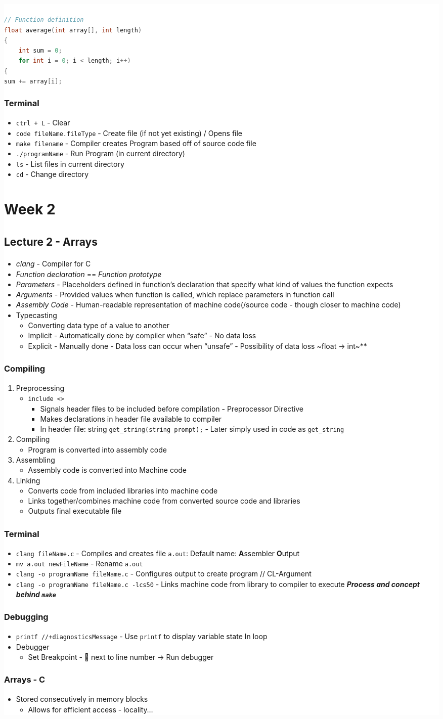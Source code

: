 ```c

// Function definition
float average(int array[], int length)
{
	int sum = 0;
	for int i = 0; i < length; i++)
{
sum += array[i];
```
### Terminal
- `ctrl + L` - Clear
- `code fileName.fileType` - Create file (if not yet existing) / Opens file
- `make filename` - Compiler creates Program based off of source code file
- `./programName` - Run Program (in current directory)
- `ls` - List files in current directory
- `cd` - Change directory
# Week 2
## Lecture 2 - Arrays
- *clang* - Compiler for C
- *Function declaration* == *Function prototype*
- *Parameters* - Placeholders defined in function’s declaration that specify what kind of values the function expects
- *Arguments* - Provided values when function is called, which replace parameters in function call
- *Assembly Code* - Human-readable representation of machine code(/source code - though closer to machine code)
- Typecasting
	- Converting data type of a value to another
	- Implicit - Automatically done by compiler when “safe” - No data loss
	- Explicit - Manually done - Data loss can occur when “unsafe” - Possibility of data loss ~float → int~**
### Compiling
1. Preprocessing
	- `include <>`
		- Signals header files to be included before compilation - Preprocessor Directive
		- Makes declarations in header file available to compiler
		- In header file: string `get_string(string prompt);` - Later simply used in code as `get_string`
2. Compiling
	- Program is converted into assembly code
3. Assembling
	- Assembly code is converted into Machine code
4. Linking
	- Converts code from included libraries into machine code
	- Links together/combines machine code from converted source code and libraries
	- Outputs final executable file
### Terminal
- `clang fileName.c` - Compiles and creates file `a.out`: Default name: **A**ssembler **O**utput
- `mv a.out newFileName` - Rename `a.out`
- `clang -o programName fileName.c` - Configures output to create program // CL-Argument
- `clang -o programName fileName.c -lcs50` - Links machine code from library to compiler to execute
***Process and concept behind `make`***
### Debugging
- `printf //+diagnosticsMessage` - Use `printf` to display variable state In loop
- Debugger
	- Set Breakpoint - 🔴 next to line number → Run debugger
### Arrays - C
- Stored consecutively in memory blocks
	- Allows for efficient access - locality…
